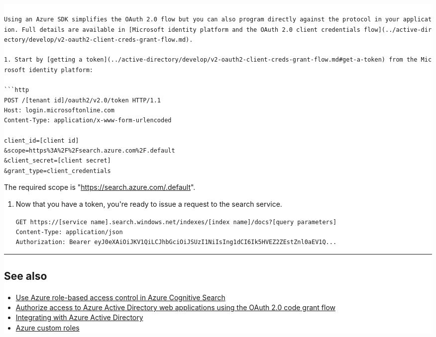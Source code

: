    ```

Using an Azure SDK simplifies the OAuth 2.0 flow but you can also program directly against the protocol in your application. Full details are available in [Microsoft identity platform and the OAuth 2.0 client credentials flow](../active-directory/develop/v2-oauth2-client-creds-grant-flow.md).

1. Start by [getting a token](../active-directory/develop/v2-oauth2-client-creds-grant-flow.md#get-a-token) from the Microsoft identity platform:

   ```http
   POST /[tenant id]/oauth2/v2.0/token HTTP/1.1
   Host: login.microsoftonline.com
   Content-Type: application/x-www-form-urlencoded

   client_id=[client id]
   &scope=https%3A%2F%2Fsearch.azure.com%2F.default
   &client_secret=[client secret]
   &grant_type=client_credentials
   ```

   The required scope is "https://search.azure.com/.default". 

1. Now that you have a token, you're ready to issue a request to the search service. 

   ```http
   GET https://[service name].search.windows.net/indexes/[index name]/docs?[query parameters]
   Content-Type: application/json   
   Authorization: Bearer eyJ0eXAiOiJKV1QiLCJhbGciOiJSUzI1NiIsIng1dCI6Ik5HVEZ2ZEstZnl0aEV1Q...
   ```

---

## See also

+ [Use Azure role-based access control in Azure Cognitive Search](search-security-rbac.md)
+ [Authorize access to Azure Active Directory web applications using the OAuth 2.0 code grant flow](../active-directory/develop/v2-oauth2-auth-code-flow.md)
+ [Integrating with Azure Active Directory](../active-directory/develop/active-directory-how-to-integrate.md#benefits-of-integration)
+ [Azure custom roles](../role-based-access-control/custom-roles.md)